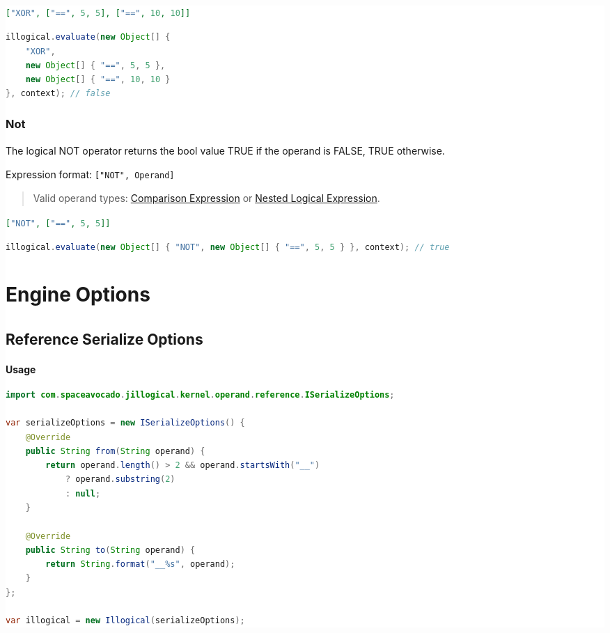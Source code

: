 ```json
["XOR", ["==", 5, 5], ["==", 10, 10]]
```

```java
illogical.evaluate(new Object[] {
    "XOR",
    new Object[] { "==", 5, 5 },
    new Object[] { "==", 10, 10 }
}, context); // false
```

### Not

The logical NOT operator returns the bool value TRUE if the operand is FALSE, TRUE otherwise.

Expression format: `["NOT", Operand]`

> Valid operand types: [Comparison Expression](#comparison-expressions) or [Nested Logical Expression](#logical-expressions).

```json
["NOT", ["==", 5, 5]]
```

```java
illogical.evaluate(new Object[] { "NOT", new Object[] { "==", 5, 5 } }, context); // true
```

# Engine Options

## Reference Serialize Options

**Usage**

```java
import com.spaceavocado.jillogical.kernel.operand.reference.ISerializeOptions;

var serializeOptions = new ISerializeOptions() {
    @Override
    public String from(String operand) {
        return operand.length() > 2 && operand.startsWith("__")
            ? operand.substring(2)
            : null;
    }

    @Override
    public String to(String operand) {
        return String.format("__%s", operand);
    }
};

var illogical = new Illogical(serializeOptions);
```
